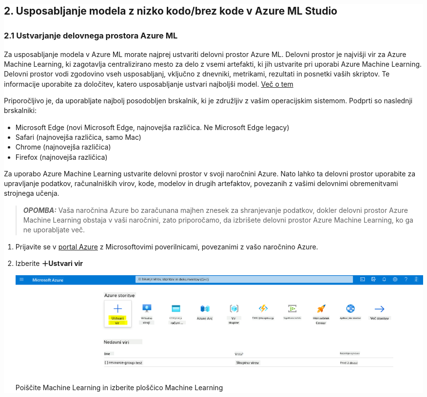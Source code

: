 ## 2. Usposabljanje modela z nizko kodo/brez kode v Azure ML Studio
### 2.1 Ustvarjanje delovnega prostora Azure ML
Za usposabljanje modela v Azure ML morate najprej ustvariti delovni prostor Azure ML. Delovni prostor je najvišji vir za Azure Machine Learning, ki zagotavlja centralizirano mesto za delo z vsemi artefakti, ki jih ustvarite pri uporabi Azure Machine Learning. Delovni prostor vodi zgodovino vseh usposabljanj, vključno z dnevniki, metrikami, rezultati in posnetki vaših skriptov. Te informacije uporabite za določitev, katero usposabljanje ustvari najboljši model. [Več o tem](https://docs.microsoft.com/azure/machine-learning/concept-workspace?WT.mc_id=academic-77958-bethanycheum&ocid=AID3041109)

Priporočljivo je, da uporabljate najbolj posodobljen brskalnik, ki je združljiv z vašim operacijskim sistemom. Podprti so naslednji brskalniki:

- Microsoft Edge (novi Microsoft Edge, najnovejša različica. Ne Microsoft Edge legacy)
- Safari (najnovejša različica, samo Mac)
- Chrome (najnovejša različica)
- Firefox (najnovejša različica)

Za uporabo Azure Machine Learning ustvarite delovni prostor v svoji naročnini Azure. Nato lahko ta delovni prostor uporabite za upravljanje podatkov, računalniških virov, kode, modelov in drugih artefaktov, povezanih z vašimi delovnimi obremenitvami strojnega učenja.

> **_OPOMBA:_** Vaša naročnina Azure bo zaračunana majhen znesek za shranjevanje podatkov, dokler delovni prostor Azure Machine Learning obstaja v vaši naročnini, zato priporočamo, da izbrišete delovni prostor Azure Machine Learning, ko ga ne uporabljate več.

1. Prijavite se v [portal Azure](https://ms.portal.azure.com/) z Microsoftovimi poverilnicami, povezanimi z vašo naročnino Azure.
2. Izberite **＋Ustvari vir**
   
   ![workspace-1](../../../../translated_images/workspace-1.ac8694d60b073ed1ae8333d71244dc8a9b3e439d54593724f98f1beefdd27b08.sl.png)

   Poiščite Machine Learning in izberite ploščico Machine Learning
